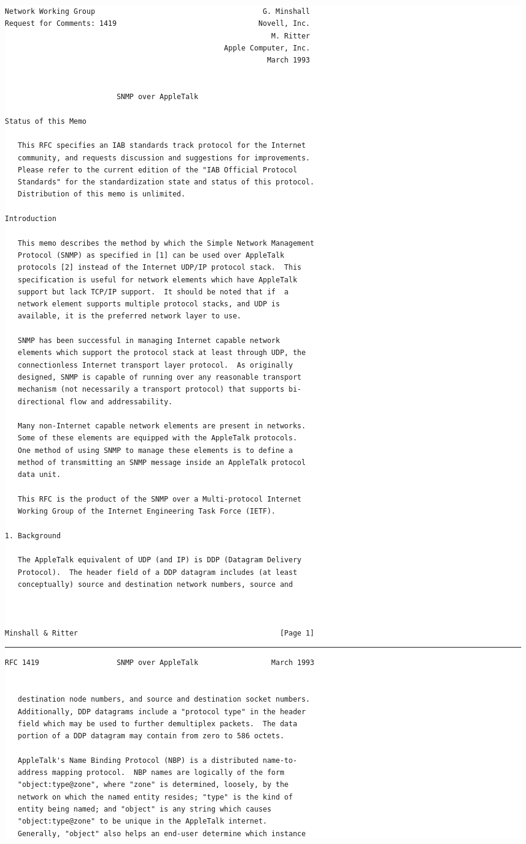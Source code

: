     Network Working Group                                       G. Minshall
    Request for Comments: 1419                                 Novell, Inc.
                                                                  M. Ritter
                                                       Apple Computer, Inc.
                                                                 March 1993


                              SNMP over AppleTalk

    Status of this Memo

       This RFC specifies an IAB standards track protocol for the Internet
       community, and requests discussion and suggestions for improvements.
       Please refer to the current edition of the "IAB Official Protocol
       Standards" for the standardization state and status of this protocol.
       Distribution of this memo is unlimited.

    Introduction

       This memo describes the method by which the Simple Network Management
       Protocol (SNMP) as specified in [1] can be used over AppleTalk
       protocols [2] instead of the Internet UDP/IP protocol stack.  This
       specification is useful for network elements which have AppleTalk
       support but lack TCP/IP support.  It should be noted that if  a
       network element supports multiple protocol stacks, and UDP is
       available, it is the preferred network layer to use.

       SNMP has been successful in managing Internet capable network
       elements which support the protocol stack at least through UDP, the
       connectionless Internet transport layer protocol.  As originally
       designed, SNMP is capable of running over any reasonable transport
       mechanism (not necessarily a transport protocol) that supports bi-
       directional flow and addressability.

       Many non-Internet capable network elements are present in networks.
       Some of these elements are equipped with the AppleTalk protocols.
       One method of using SNMP to manage these elements is to define a
       method of transmitting an SNMP message inside an AppleTalk protocol
       data unit.

       This RFC is the product of the SNMP over a Multi-protocol Internet
       Working Group of the Internet Engineering Task Force (IETF).

    1. Background

       The AppleTalk equivalent of UDP (and IP) is DDP (Datagram Delivery
       Protocol).  The header field of a DDP datagram includes (at least
       conceptually) source and destination network numbers, source and



    Minshall & Ritter                                               [Page 1]

------------------------------------------------------------------------

``` newpage
RFC 1419                  SNMP over AppleTalk                 March 1993


   destination node numbers, and source and destination socket numbers.
   Additionally, DDP datagrams include a "protocol type" in the header
   field which may be used to further demultiplex packets.  The data
   portion of a DDP datagram may contain from zero to 586 octets.

   AppleTalk's Name Binding Protocol (NBP) is a distributed name-to-
   address mapping protocol.  NBP names are logically of the form
   "object:type@zone", where "zone" is determined, loosely, by the
   network on which the named entity resides; "type" is the kind of
   entity being named; and "object" is any string which causes
   "object:type@zone" to be unique in the AppleTalk internet.
   Generally, "object" also helps an end-user determine which instance
```